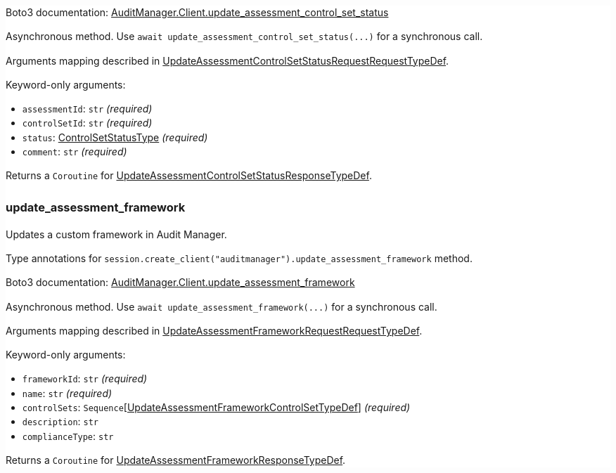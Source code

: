Boto3 documentation:
[AuditManager.Client.update_assessment_control_set_status](https://boto3.amazonaws.com/v1/documentation/api/latest/reference/services/auditmanager.html#AuditManager.Client.update_assessment_control_set_status)

Asynchronous method. Use `await update_assessment_control_set_status(...)` for
a synchronous call.

Arguments mapping described in
[UpdateAssessmentControlSetStatusRequestRequestTypeDef](./type_defs.md#updateassessmentcontrolsetstatusrequestrequesttypedef).

Keyword-only arguments:

- `assessmentId`: `str` *(required)*
- `controlSetId`: `str` *(required)*
- `status`: [ControlSetStatusType](./literals.md#controlsetstatustype)
  *(required)*
- `comment`: `str` *(required)*

Returns a `Coroutine` for
[UpdateAssessmentControlSetStatusResponseTypeDef](./type_defs.md#updateassessmentcontrolsetstatusresponsetypedef).

<a id="update_assessment_framework"></a>

### update_assessment_framework

Updates a custom framework in Audit Manager.

Type annotations for
`session.create_client("auditmanager").update_assessment_framework` method.

Boto3 documentation:
[AuditManager.Client.update_assessment_framework](https://boto3.amazonaws.com/v1/documentation/api/latest/reference/services/auditmanager.html#AuditManager.Client.update_assessment_framework)

Asynchronous method. Use `await update_assessment_framework(...)` for a
synchronous call.

Arguments mapping described in
[UpdateAssessmentFrameworkRequestRequestTypeDef](./type_defs.md#updateassessmentframeworkrequestrequesttypedef).

Keyword-only arguments:

- `frameworkId`: `str` *(required)*
- `name`: `str` *(required)*
- `controlSets`:
  `Sequence`\[[UpdateAssessmentFrameworkControlSetTypeDef](./type_defs.md#updateassessmentframeworkcontrolsettypedef)\]
  *(required)*
- `description`: `str`
- `complianceType`: `str`

Returns a `Coroutine` for
[UpdateAssessmentFrameworkResponseTypeDef](./type_defs.md#updateassessmentframeworkresponsetypedef).
